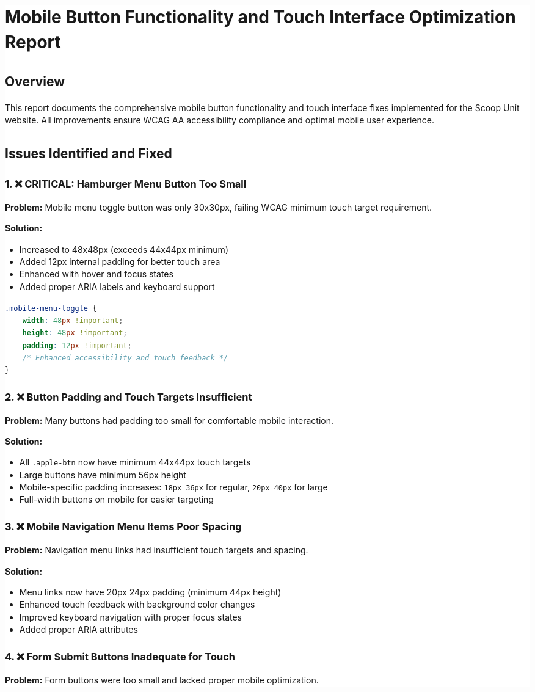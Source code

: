 # Mobile Button Functionality and Touch Interface Optimization Report

## Overview
This report documents the comprehensive mobile button functionality and touch interface fixes implemented for the Scoop Unit website. All improvements ensure WCAG AA accessibility compliance and optimal mobile user experience.

## Issues Identified and Fixed

### 1. ❌ **CRITICAL: Hamburger Menu Button Too Small**
**Problem:** Mobile menu toggle button was only 30x30px, failing WCAG minimum touch target requirement.

**Solution:** 
- Increased to 48x48px (exceeds 44x44px minimum)
- Added 12px internal padding for better touch area
- Enhanced with hover and focus states
- Added proper ARIA labels and keyboard support

```css
.mobile-menu-toggle {
    width: 48px !important;
    height: 48px !important;
    padding: 12px !important;
    /* Enhanced accessibility and touch feedback */
}
```

### 2. ❌ **Button Padding and Touch Targets Insufficient**
**Problem:** Many buttons had padding too small for comfortable mobile interaction.

**Solution:**
- All `.apple-btn` now have minimum 44x44px touch targets
- Large buttons have minimum 56px height
- Mobile-specific padding increases: `18px 36px` for regular, `20px 40px` for large
- Full-width buttons on mobile for easier targeting

### 3. ❌ **Mobile Navigation Menu Items Poor Spacing**
**Problem:** Navigation menu links had insufficient touch targets and spacing.

**Solution:**
- Menu links now have 20px 24px padding (minimum 44px height)
- Enhanced touch feedback with background color changes
- Improved keyboard navigation with proper focus states
- Added proper ARIA attributes

### 4. ❌ **Form Submit Buttons Inadequate for Touch**
**Problem:** Form buttons were too small and lacked proper mobile optimization.
